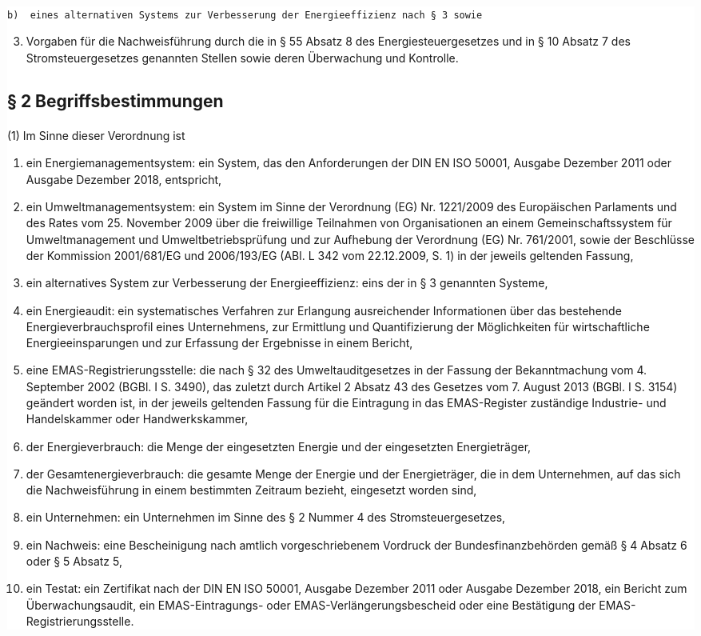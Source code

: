 
    b)  eines alternativen Systems zur Verbesserung der Energieeffizienz nach § 3 sowie





3.  Vorgaben für die Nachweisführung durch die in § 55 Absatz 8 des Energiesteuergesetzes und in § 10 Absatz 7 des Stromsteuergesetzes genannten Stellen sowie deren Überwachung und Kontrolle.





## § 2 Begriffsbestimmungen

(1) Im Sinne dieser Verordnung ist

1.  ein Energiemanagementsystem: ein System, das den Anforderungen der DIN EN ISO 50001, Ausgabe Dezember 2011 oder Ausgabe Dezember 2018, entspricht,


2.  ein Umweltmanagementsystem: ein System im Sinne der Verordnung (EG) Nr. 1221/2009 des Europäischen Parlaments und des Rates vom 25. November 2009 über die freiwillige Teilnahmen von Organisationen an einem Gemeinschaftssystem für Umweltmanagement und Umweltbetriebsprüfung und zur Aufhebung der Verordnung (EG) Nr. 761/2001, sowie der Beschlüsse der Kommission 2001/681/EG und 2006/193/EG (ABl. L 342 vom 22.12.2009, S. 1) in der jeweils geltenden Fassung,


3.  ein alternatives System zur Verbesserung der Energieeffizienz: eins der in § 3 genannten Systeme,


4.  ein Energieaudit: ein systematisches Verfahren zur Erlangung ausreichender Informationen über das bestehende Energieverbrauchsprofil eines Unternehmens, zur Ermittlung und Quantifizierung der Möglichkeiten für wirtschaftliche Energieeinsparungen und zur Erfassung der Ergebnisse in einem Bericht,


5.  eine EMAS-Registrierungsstelle: die nach § 32 des Umweltauditgesetzes in der Fassung der Bekanntmachung vom 4. September 2002 (BGBl. I S. 3490), das zuletzt durch Artikel 2 Absatz 43 des Gesetzes vom 7. August 2013 (BGBl. I S. 3154) geändert worden ist, in der jeweils geltenden Fassung für die Eintragung in das EMAS-Register zuständige Industrie- und Handelskammer oder Handwerkskammer,


6.  der Energieverbrauch: die Menge der eingesetzten Energie und der eingesetzten Energieträger,


7.  der Gesamtenergieverbrauch: die gesamte Menge der Energie und der Energieträger, die in dem Unternehmen, auf das sich die Nachweisführung in einem bestimmten Zeitraum bezieht, eingesetzt worden sind,


8.  ein Unternehmen: ein Unternehmen im Sinne des § 2 Nummer 4 des Stromsteuergesetzes,


9.  ein Nachweis: eine Bescheinigung nach amtlich vorgeschriebenem Vordruck der Bundesfinanzbehörden gemäß § 4 Absatz 6 oder § 5 Absatz 5,


10. ein Testat: ein Zertifikat nach der DIN EN ISO 50001, Ausgabe Dezember 2011 oder Ausgabe Dezember 2018, ein Bericht zum Überwachungsaudit, ein EMAS-Eintragungs- oder EMAS-Verlängerungsbescheid oder eine Bestätigung der EMAS-Registrierungsstelle.
